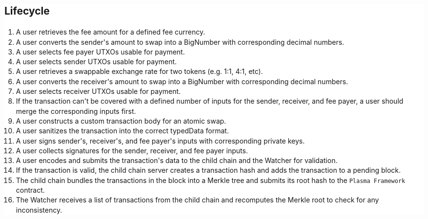 

## Lifecycle

1. A user retrieves the fee amount for a defined fee currency.
2. A user converts the sender's amount to swap into a BigNumber with corresponding decimal numbers.
3. A user selects fee payer UTXOs usable for payment.
4. A user selects sender UTXOs usable for payment.
5. A user retrieves a swappable exchange rate for two tokens (e.g. 1:1, 4:1, etc).
6. A user converts the receiver's amount to swap into a BigNumber with corresponding decimal numbers.
7. A user selects receiver UTXOs usable for payment.
8. If the transaction can't be covered with a defined number of inputs for the sender, receiver, and fee payer, a user should merge the corresponding inputs first.
9. A user constructs a custom transaction body for an atomic swap.
10. A user sanitizes the transaction into the correct typedData format.
11. A user signs sender's, receiver's, and fee payer's inputs with corresponding private keys.
12. A user collects signatures for the sender, receiver, and fee payer inputs.
13. A user encodes and submits the transaction's data to the child chain and the Watcher for validation.
14. If the transaction is valid, the child chain server creates a transaction hash and adds the transaction to a pending block.
15. The child chain bundles the transactions in the block into a Merkle tree and submits its root hash to the `Plasma Framework` contract.
16. The Watcher receives a list of transactions from the child chain and recomputes the Merkle root to check for any inconsistency.